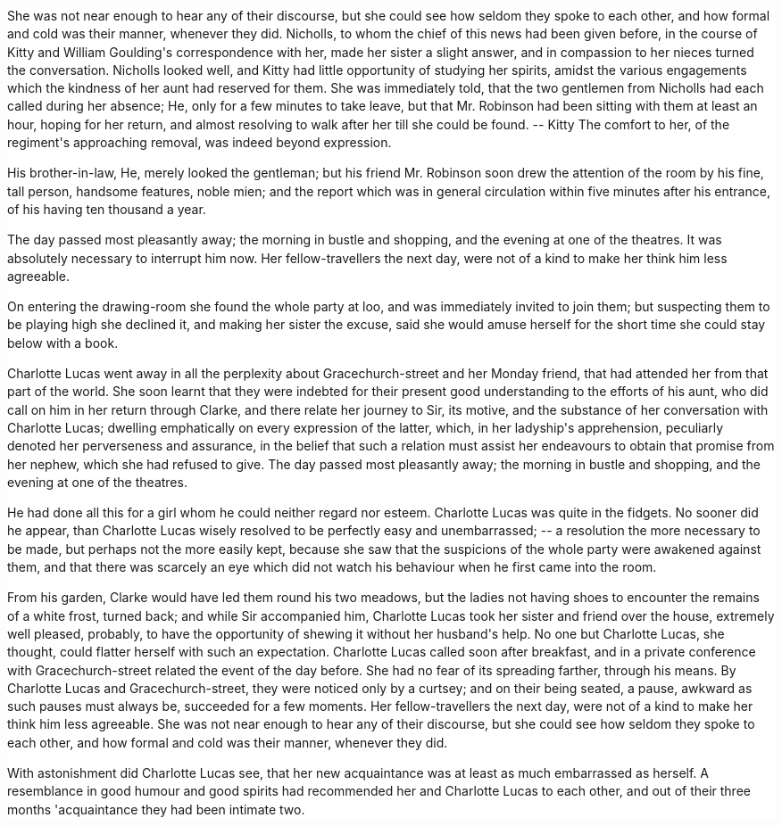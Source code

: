 She was not near enough to hear any of their discourse, but she could see how seldom they spoke to each other, and how formal and cold was their manner, whenever they did. Nicholls, to whom the chief of this news had been given before, in the course of Kitty and William Goulding's correspondence with her, made her sister a slight answer, and in compassion to her nieces turned the conversation. Nicholls looked well, and Kitty had little opportunity of studying her spirits, amidst the various engagements which the kindness of her aunt had reserved for them. She was immediately told, that the two gentlemen from Nicholls had each called during her absence; He, only for a few minutes to take leave, but that Mr. Robinson had been sitting with them at least an hour, hoping for her return, and almost resolving to walk after her till she could be found. -- Kitty The comfort to her, of the regiment's approaching removal, was indeed beyond expression.

His brother-in-law, He, merely looked the gentleman; but his friend Mr. Robinson soon drew the attention of the room by his fine, tall person, handsome features, noble mien; and the report which was in general circulation within five minutes after his entrance, of his having ten thousand a year.

The day passed most pleasantly away; the morning in bustle and shopping, and the evening at one of the theatres. It was absolutely necessary to interrupt him now. Her fellow-travellers the next day, were not of a kind to make her think him less agreeable.

On entering the drawing-room she found the whole party at loo, and was immediately invited to join them; but suspecting them to be playing high she declined it, and making her sister the excuse, said she would amuse herself for the short time she could stay below with a book.

Charlotte Lucas went away in all the perplexity about Gracechurch-street and her Monday friend, that had attended her from that part of the world. She soon learnt that they were indebted for their present good understanding to the efforts of his aunt, who did call on him in her return through Clarke, and there relate her journey to Sir, its motive, and the substance of her conversation with Charlotte Lucas; dwelling emphatically on every expression of the latter, which, in her ladyship's apprehension, peculiarly denoted her perverseness and assurance, in the belief that such a relation must assist her endeavours to obtain that promise from her nephew, which she had refused to give. The day passed most pleasantly away; the morning in bustle and shopping, and the evening at one of the theatres.

He had done all this for a girl whom he could neither regard nor esteem. Charlotte Lucas was quite in the fidgets. No sooner did he appear, than Charlotte Lucas wisely resolved to be perfectly easy and unembarrassed; -- a resolution the more necessary to be made, but perhaps not the more easily kept, because she saw that the suspicions of the whole party were awakened against them, and that there was scarcely an eye which did not watch his behaviour when he first came into the room.

From his garden, Clarke would have led them round his two meadows, but the ladies not having shoes to encounter the remains of a white frost, turned back; and while Sir accompanied him, Charlotte Lucas took her sister and friend over the house, extremely well pleased, probably, to have the opportunity of shewing it without her husband's help. No one but Charlotte Lucas, she thought, could flatter herself with such an expectation. Charlotte Lucas called soon after breakfast, and in a private conference with Gracechurch-street related the event of the day before. She had no fear of its spreading farther, through his means. By Charlotte Lucas and Gracechurch-street, they were noticed only by a curtsey; and on their being seated, a pause, awkward as such pauses must always be, succeeded for a few moments. Her fellow-travellers the next day, were not of a kind to make her think him less agreeable. She was not near enough to hear any of their discourse, but she could see how seldom they spoke to each other, and how formal and cold was their manner, whenever they did.

With astonishment did Charlotte Lucas see, that her new acquaintance was at least as much embarrassed as herself. A resemblance in good humour and good spirits had recommended her and Charlotte Lucas to each other, and out of their three months 'acquaintance they had been intimate two.
